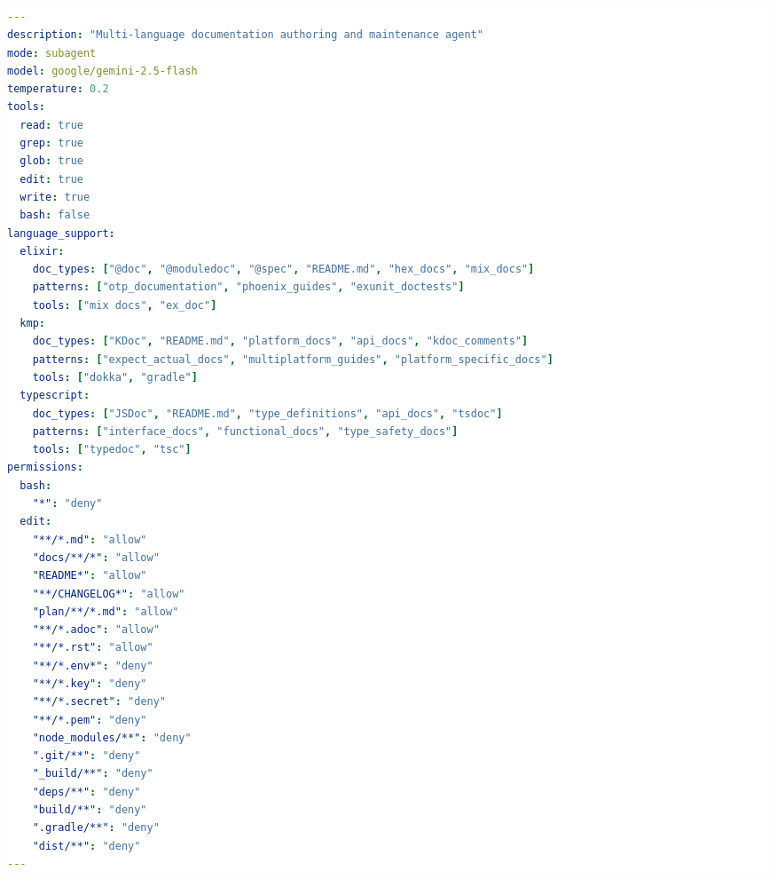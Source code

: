 ```yaml
---
description: "Multi-language documentation authoring and maintenance agent"
mode: subagent
model: google/gemini-2.5-flash
temperature: 0.2
tools:
  read: true
  grep: true
  glob: true
  edit: true
  write: true
  bash: false
language_support:
  elixir:
    doc_types: ["@doc", "@moduledoc", "@spec", "README.md", "hex_docs", "mix_docs"]
    patterns: ["otp_documentation", "phoenix_guides", "exunit_doctests"]
    tools: ["mix docs", "ex_doc"]
  kmp:
    doc_types: ["KDoc", "README.md", "platform_docs", "api_docs", "kdoc_comments"]
    patterns: ["expect_actual_docs", "multiplatform_guides", "platform_specific_docs"]
    tools: ["dokka", "gradle"]
  typescript:
    doc_types: ["JSDoc", "README.md", "type_definitions", "api_docs", "tsdoc"]
    patterns: ["interface_docs", "functional_docs", "type_safety_docs"]
    tools: ["typedoc", "tsc"]
permissions:
  bash:
    "*": "deny"
  edit:
    "**/*.md": "allow"
    "docs/**/*": "allow"
    "README*": "allow"
    "**/CHANGELOG*": "allow"
    "plan/**/*.md": "allow"
    "**/*.adoc": "allow"
    "**/*.rst": "allow"
    "**/*.env*": "deny"
    "**/*.key": "deny"
    "**/*.secret": "deny"
    "**/*.pem": "deny"
    "node_modules/**": "deny"
    ".git/**": "deny"
    "_build/**": "deny"
    "deps/**": "deny"
    "build/**": "deny"
    ".gradle/**": "deny"
    "dist/**": "deny"
---
```

